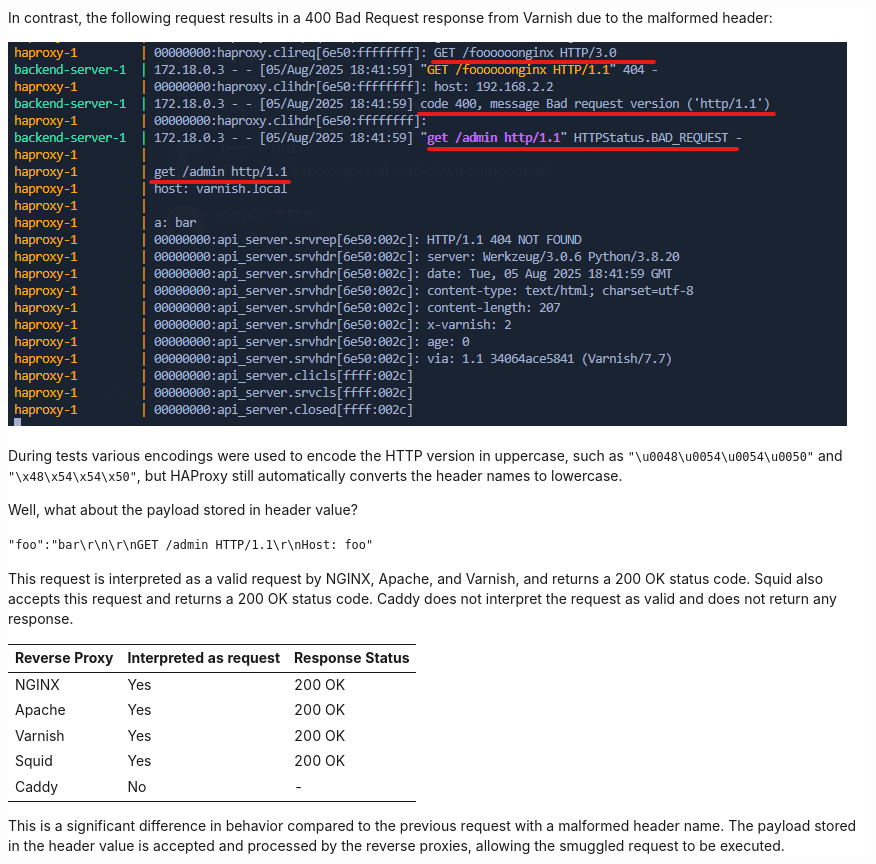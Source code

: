 
In contrast, the following request results in a 400 Bad Request response from Varnish due to the malformed header:

![varnish](https://raw.githubusercontent.com/dhmosfunk/dhmosfunk.github.io/refs/heads/master/images/varnish_400.png)

During tests various encodings were used to encode the HTTP version in uppercase, such as `"\u0048\u0054\u0054\u0050"` and `"\x48\x54\x54\x50"`, but HAProxy still automatically converts the header names to lowercase.

Well, what about the payload stored in header value? 

```http
"foo":"bar\r\n\r\nGET /admin HTTP/1.1\r\nHost: foo"
```

This request is interpreted as a valid request by NGINX, Apache, and Varnish, and returns a 200 OK status code. Squid also accepts this request and returns a 200 OK status code. Caddy does not interpret the request as valid and does not return any response.

| Reverse Proxy | Interpreted as request | Response Status |
|---------------|------------------|------------------|
| NGINX         | Yes               | 200 OK           |
| Apache        | Yes               | 200 OK           |
| Varnish       | Yes               | 200 OK           |
| Squid         | Yes               | 200 OK           |
| Caddy         | No               | -           |

This is a significant difference in behavior compared to the previous request with a malformed header name. The payload stored in the header value is accepted and processed by the reverse proxies, allowing the smuggled request to be executed.
